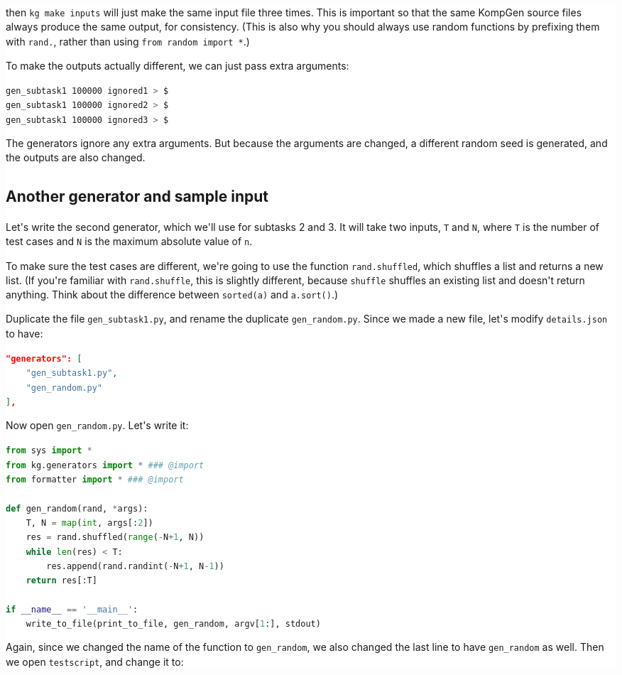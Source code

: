 then `kg make inputs` will just make the same input file three times. This is important so that the same KompGen source files always produce the same output, for consistency. (This is also why you should always use random functions by prefixing them with `rand.`, rather than using `from random import *`.)

To make the outputs actually different, we can just pass extra arguments:

```bash
gen_subtask1 100000 ignored1 > $
gen_subtask1 100000 ignored2 > $
gen_subtask1 100000 ignored3 > $
```

The generators ignore any extra arguments. But because the arguments are changed, a different random seed is generated, and the outputs are also changed.

## Another generator and sample input

Let's write the second generator, which we'll use for subtasks 2 and 3. It will take two inputs, `T` and `N`, where `T` is the number of test cases and `N` is the maximum absolute value of `n`.

To make sure the test cases are different, we're going to use the function `rand.shuffled`, which shuffles a list and returns a new list. (If you're familiar with `rand.shuffle`, this is slightly different, because `shuffle` shuffles an existing list and doesn't return anything. Think about the difference between `sorted(a)` and `a.sort()`.)

Duplicate the file `gen_subtask1.py`, and rename the duplicate `gen_random.py`. Since we made a new file, let's modify `details.json` to have:

```json
"generators": [
    "gen_subtask1.py",
    "gen_random.py"
],
```

Now open `gen_random.py`. Let's write it:

```python
from sys import *
from kg.generators import * ### @import
from formatter import * ### @import

def gen_random(rand, *args):
    T, N = map(int, args[:2])
    res = rand.shuffled(range(-N+1, N))
    while len(res) < T:
        res.append(rand.randint(-N+1, N-1))
    return res[:T]

if __name__ == '__main__':
    write_to_file(print_to_file, gen_random, argv[1:], stdout)
```

Again, since we changed the name of the function to `gen_random`, we also changed the last line to have `gen_random` as well. Then we open `testscript`, and change it to:
